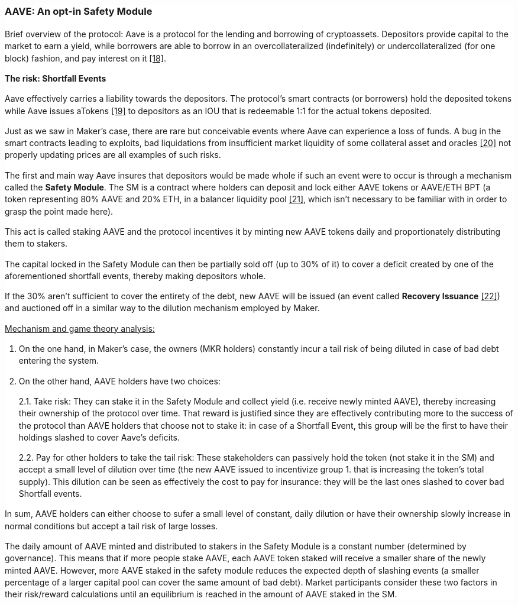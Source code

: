 ### AAVE: An opt-in Safety Module

Brief overview of the protocol: Aave is a protocol for the lending and borrowing of cryptoassets. Depositors provide capital to the market to earn a yield, while borrowers are able to borrow in an overcollateralized (indefinitely) or undercollateralized (for one block) fashion, and pay interest on it [[18]](https://github.com/aave/aave-protocol/blob/master/docs/Aave_Protocol_Whitepaper_v1_0.pdf).

**The risk: Shortfall Events** 

Aave effectively carries a liability towards the depositors. The protocol’s smart contracts (or borrowers) hold the deposited tokens while Aave issues aTokens [[19]](https://docs.aave.com/risk/liquidity-risk/atoken-valuation) to depositors as an IOU that is redeemable 1:1 for the actual tokens deposited.

Just as we saw in Maker’s case, there are rare but conceivable events where Aave can experience a loss of funds. A bug in the smart contracts leading to exploits, bad liquidations from insufficient market liquidity of some collateral asset and oracles [[20]](https://docs.aave.com/risk/asset-risk/methodology) not properly updating prices are all examples of such risks.

The first and main way Aave insures that depositors would be made whole if such an event were to occur is through a mechanism called the **Safety Module**. The SM is a contract where holders can deposit and lock either AAVE tokens or AAVE/ETH BPT (a token representing 80% AAVE and 20% ETH, in a balancer liquidity pool [[21]](https://docs.balancer.fi/products/balancer-pools/weighted-pools#aave-safety-module), which isn’t necessary to be familiar with in order to grasp the point made here). 

This act is called staking AAVE and the protocol incentives it by minting new AAVE tokens daily and proportionately distributing them to stakers.

The capital locked in the Safety Module can then be partially sold off (up to 30% of it) to cover a deficit created by one of the aforementioned shortfall events, thereby making depositors whole.

If the 30% aren’t sufficient to cover the entirety of the debt, new AAVE will be issued (an event called **Recovery Issuance** [[22]](https://docs.aave.com/aavenomics/safety-module)) and auctioned off in a similar way to the dilution mechanism employed by Maker.

<u>Mechanism and game theory analysis:</u>

1. On the one hand, in Maker’s case, the owners (MKR holders) constantly incur a tail risk of being diluted in case of bad debt entering the system. 

2. On the other hand, AAVE holders have two choices: 

    2.1. Take risk: They can stake it in the Safety Module and collect yield (i.e. receive newly minted AAVE), thereby increasing their ownership of the protocol over time. That reward is justified since they are effectively contributing more to the success of the protocol than AAVE holders that choose not to stake it: in case of a Shortfall Event, this group will be the first to have their holdings slashed to cover Aave’s deficits.

    2.2.  Pay for other holders to take the tail risk: These stakeholders can passively hold the token (not stake it in the SM) and accept a small level of dilution over time (the new AAVE issued to incentivize group 1. that is increasing the token’s total supply). This dilution can be seen as effectively the cost to pay for insurance: they will be the last ones slashed to cover bad Shortfall events.

In sum, AAVE holders can either choose to sufer a small level of constant, daily dilution or have their ownership slowly increase in normal conditions but accept a tail risk of large losses.

The daily amount of AAVE minted and distributed to stakers in the Safety Module is a constant number (determined by governance). This means that if more people stake AAVE, each AAVE token staked will receive a smaller share of the newly minted AAVE. However, more AAVE staked in the safety module reduces the expected depth of slashing events (a smaller percentage of a larger capital pool can cover the same amount of bad debt). Market participants consider these two factors in their risk/reward calculations until an equilibrium is reached in the amount of AAVE staked in the SM.
